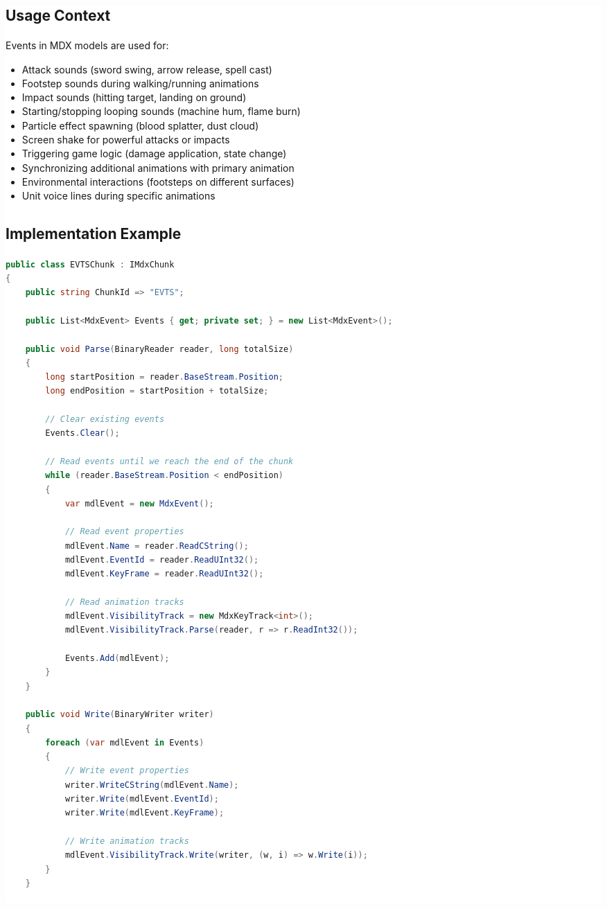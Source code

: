 ## Usage Context
Events in MDX models are used for:
- Attack sounds (sword swing, arrow release, spell cast)
- Footstep sounds during walking/running animations
- Impact sounds (hitting target, landing on ground)
- Starting/stopping looping sounds (machine hum, flame burn)
- Particle effect spawning (blood splatter, dust cloud)
- Screen shake for powerful attacks or impacts
- Triggering game logic (damage application, state change)
- Synchronizing additional animations with primary animation
- Environmental interactions (footsteps on different surfaces)
- Unit voice lines during specific animations

## Implementation Example

```csharp
public class EVTSChunk : IMdxChunk
{
    public string ChunkId => "EVTS";
    
    public List<MdxEvent> Events { get; private set; } = new List<MdxEvent>();
    
    public void Parse(BinaryReader reader, long totalSize)
    {
        long startPosition = reader.BaseStream.Position;
        long endPosition = startPosition + totalSize;
        
        // Clear existing events
        Events.Clear();
        
        // Read events until we reach the end of the chunk
        while (reader.BaseStream.Position < endPosition)
        {
            var mdlEvent = new MdxEvent();
            
            // Read event properties
            mdlEvent.Name = reader.ReadCString();
            mdlEvent.EventId = reader.ReadUInt32();
            mdlEvent.KeyFrame = reader.ReadUInt32();
            
            // Read animation tracks
            mdlEvent.VisibilityTrack = new MdxKeyTrack<int>();
            mdlEvent.VisibilityTrack.Parse(reader, r => r.ReadInt32());
            
            Events.Add(mdlEvent);
        }
    }
    
    public void Write(BinaryWriter writer)
    {
        foreach (var mdlEvent in Events)
        {
            // Write event properties
            writer.WriteCString(mdlEvent.Name);
            writer.Write(mdlEvent.EventId);
            writer.Write(mdlEvent.KeyFrame);
            
            // Write animation tracks
            mdlEvent.VisibilityTrack.Write(writer, (w, i) => w.Write(i));
        }
    }
    
```